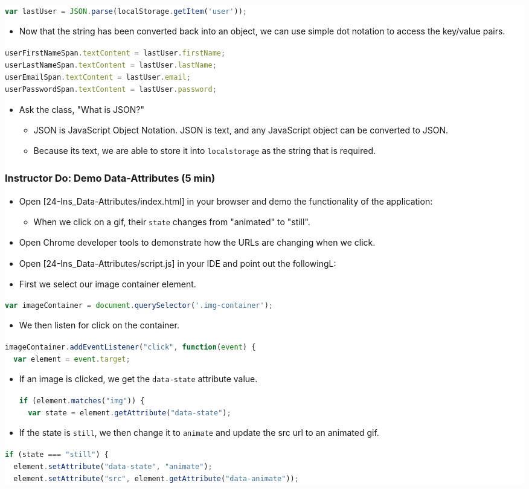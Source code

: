 ```js
var lastUser = JSON.parse(localStorage.getItem('user'));
```

- Now that the string has been converted back into an object, we can use simple dot notation to access the key/value pairs.

```js
userFirstNameSpan.textContent = lastUser.firstName;
userLastNameSpan.textContent = lastUser.lastName;
userEmailSpan.textContent = lastUser.email;
userPasswordSpan.textContent = lastUser.password;
```

- Ask the class, "What is JSON?"

  - JSON is JavaScript Object Notation. JSON is text, and any JavaScript object can be converted to JSON.

  - Because its text, we are able to store it into `localstorage` as the string that is required.

### Instructor Do: Demo Data-Attributes (5 min)

- Open [24-Ins_Data-Attributes/index.html] in your browser and demo the functionality of the application:

  - When we click on a gif, their `state` changes from "animated" to "still".

- Open Chrome developer tools to demonstrate how the URLs are changing when we click.

- Open [24-Ins_Data-Attributes/script.js] in your IDE and point out the followingL:

- First we select our image container element.

```js
var imageContainer = document.querySelector('.img-container');
```

- We then listen for click on the container.

```js
imageContainer.addEventListener("click", function(event) {
  var element = event.target;
```

- If an image is clicked, we get the `data-state` attribute value.

  ```js
  if (element.matches("img")) {
    var state = element.getAttribute("data-state");
  ```

- If the state is `still`, we then change it to `animate` and update the src url to an animated gif.

```js
if (state === "still") {
  element.setAttribute("data-state", "animate");
  element.setAttribute("src", element.getAttribute("data-animate"));
```
